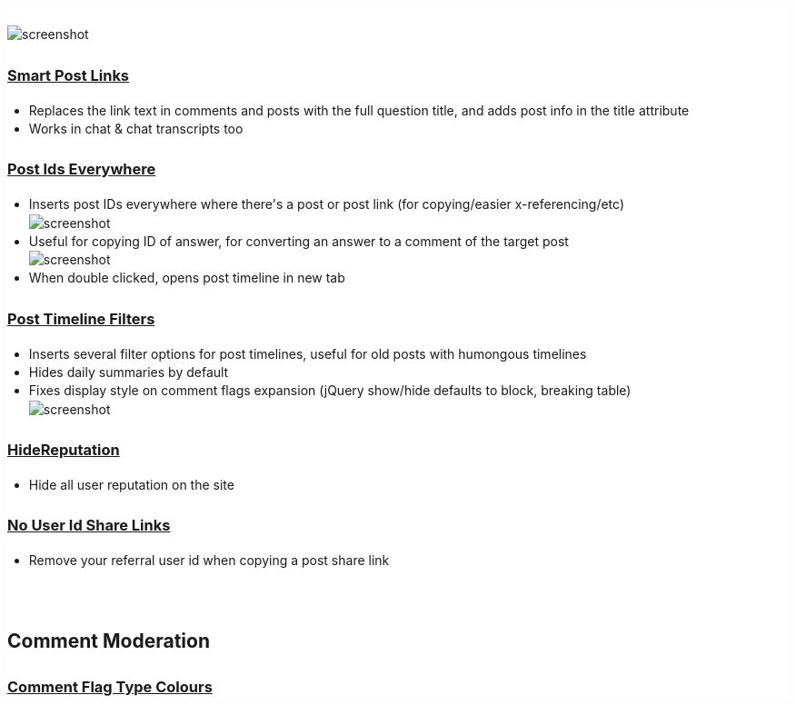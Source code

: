 <br>![screenshot](https://raw.githubusercontent.com/samliew/SO-mod-userscripts/master/images/Screenshot_2018-08-07_150848.png)


### [Smart Post Links](https://github.com/samliew/SO-mod-userscripts/blob/master/SmartPostLinks.user.js)

- Replaces the link text in comments and posts with the full question title, and adds post info in the title attribute
- Works in chat & chat transcripts too


### [Post Ids Everywhere](https://github.com/samliew/SO-mod-userscripts/blob/master/PostIdsEverywhere.user.js)

- Inserts post IDs everywhere where there's a post or post link (for copying/easier x-referencing/etc)
<br>![screenshot](https://raw.githubusercontent.com/samliew/SO-mod-userscripts/master/images/postids-everywhere.gif)
- Useful for copying ID of answer, for converting an answer to a comment of the target post
<br>![screenshot](https://raw.githubusercontent.com/samliew/SO-mod-userscripts/master/images/Screenshot_2018-04-23_190400.png)
- When double clicked, opens post timeline in new tab


### [Post Timeline Filters](https://github.com/samliew/SO-mod-userscripts/blob/master/PostTimelineFilters.user.js)

- Inserts several filter options for post timelines, useful for old posts with humongous timelines
- Hides daily summaries by default
- Fixes display style on comment flags expansion (jQuery show/hide defaults to block, breaking table)
<br>![screenshot](https://raw.githubusercontent.com/samliew/SO-mod-userscripts/master/images/Screenshot_2018-06-01_110648.png)


### [HideReputation](https://github.com/samliew/SO-mod-userscripts/blob/master/HideReputation.user.js)

- Hide all user reputation on the site


### [No User Id Share Links](https://github.com/samliew/SO-mod-userscripts/blob/master/NoUserIdShareLinks.user.js)

- Remove your referral user id when copying a post share link



<br>

## Comment Moderation


### [Comment Flag Type Colours](https://github.com/samliew/SO-mod-userscripts/blob/master/CommentFlagTypeColours.user.js)
